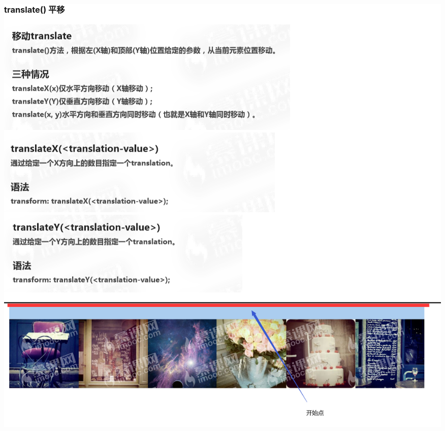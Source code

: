 ### translate() 平移

<img src="CSS深入笔记.assets/image-20201004163715718.png" alt="image-20201004163715718" style="zoom:67%;" />

<img src="CSS深入笔记.assets/image-20201004163727214.png" alt="image-20201004163727214" style="zoom:67%;" />

<img src="CSS深入笔记.assets/image-20201004163733498.png" alt="image-20201004163733498" style="zoom:67%;" />

![image-20201004170552116](CSS深入笔记.assets/image-20201004170552116.png)
